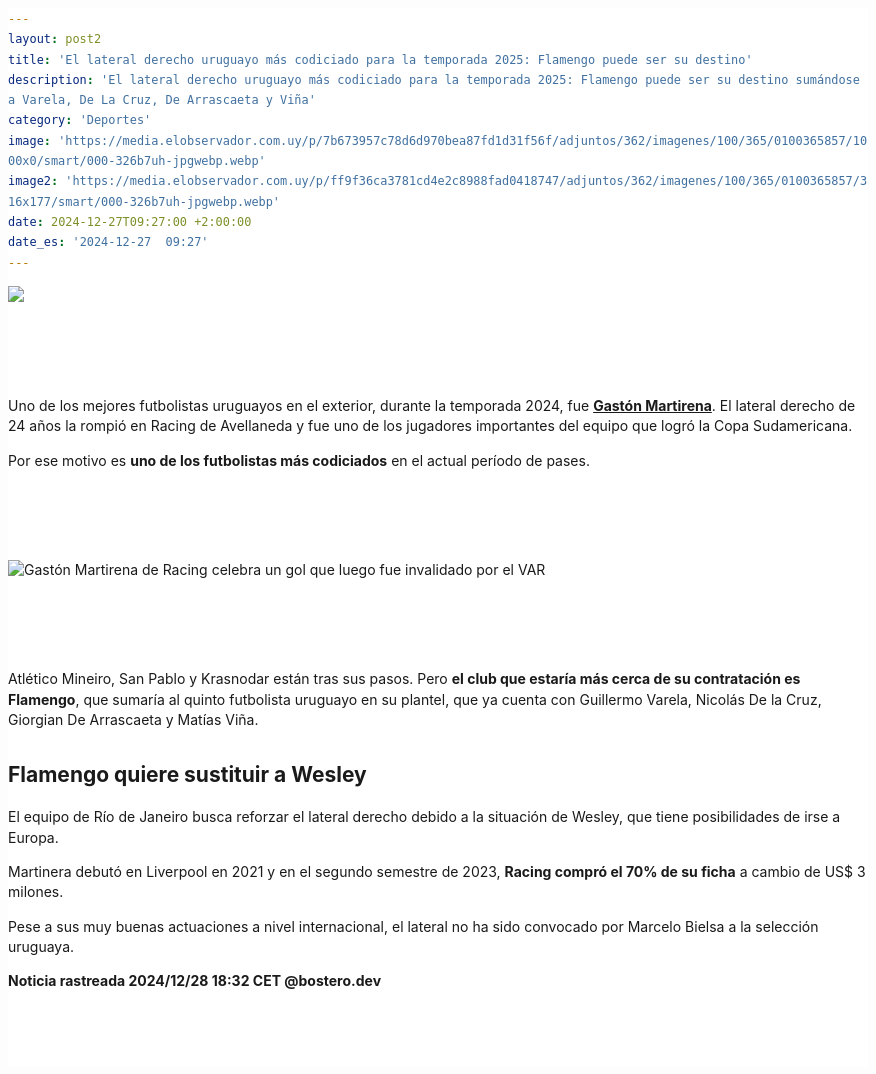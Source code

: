 ```yaml
---
layout: post2
title: 'El lateral derecho uruguayo más codiciado para la temporada 2025: Flamengo puede ser su destino'
description: 'El lateral derecho uruguayo más codiciado para la temporada 2025: Flamengo puede ser su destino sumándose a Varela, De La Cruz, De Arrascaeta y Viña'
category: 'Deportes'
image: 'https://media.elobservador.com.uy/p/7b673957c78d6d970bea87fd1d31f56f/adjuntos/362/imagenes/100/365/0100365857/1000x0/smart/000-326b7uh-jpgwebp.webp'
image2: 'https://media.elobservador.com.uy/p/ff9f36ca3781cd4e2c8988fad0418747/adjuntos/362/imagenes/100/365/0100365857/316x177/smart/000-326b7uh-jpgwebp.webp'
date: 2024-12-27T09:27:00 +2:00:00
date_es: '2024-12-27  09:27'
---
```


<html>
<img style='width: 100%' src='{{ page.image | prepend: base.url }}'><div style='height: 75px'></div>
<p>Uno de los mejores futbolistas uruguayos en el exterior, durante la temporada 2024, fue <strong><a href="https://www.elobservador.com.uy/futbol-internacional/mira-el-golazo-del-uruguayo-gaston-martirena-el-empate-racing-contra-corinthians-copa-sudamericana-n5967129" rel="follow" target="_blank">Gastón Martirena</a></strong>. El lateral derecho de 24 años la rompió en Racing de Avellaneda y fue uno de los jugadores importantes del equipo que logró la Copa Sudamericana.</p><p>Por ese motivo es <strong>uno de los futbolistas más codiciados</strong> en el actual período de pases.</p><div style='height: 75px;'></div><img alt="Gastón Martirena de Racing celebra un gol que luego fue invalidado por el VAR" data-td-src-property="https://media.elobservador.com.uy/p/21ec1f0f6e98ec5dc68301626d4abc9d/adjuntos/362/imagenes/100/570/0100570399/1000x0/smart/gaston-martirena-racing-celebra-un-gol-que-luego-fue-invalidado-el-var.jpg" height="undefined" id="595776-Libre-725955493_embed" src="https://media.elobservador.com.uy/p/21ec1f0f6e98ec5dc68301626d4abc9d/adjuntos/362/imagenes/100/570/0100570399/1000x0/smart/gaston-martirena-racing-celebra-un-gol-que-luego-fue-invalidado-el-var.jpg" title="Gastón Martirena de Racing celebra un gol que luego fue invalidado por el VAR" width="100%"/><div style='height: 75px;'></div><p>Atlético Mineiro, San Pablo y Krasnodar están tras sus pasos. Pero <strong>el club que estaría más cerca de su contratación es Flamengo</strong>, que sumaría al quinto futbolista uruguayo en su plantel, que ya cuenta con Guillermo Varela, Nicolás De la Cruz, Giorgian De Arrascaeta y Matías Viña.</p><h2>Flamengo quiere sustituir a Wesley</h2><p>El equipo de Río de Janeiro busca reforzar el lateral derecho debido a la situación de Wesley, que tiene posibilidades de irse a Europa.</p><p>Martinera debutó en Liverpool en 2021 y en el segundo semestre de 2023, <strong>Racing compró el 70% de su ficha</strong> a cambio de US$ 3 milones.</p><p>Pese a sus muy buenas actuaciones a nivel internacional, el lateral no ha sido convocado por Marcelo Bielsa a la selección uruguaya.</p><p style='font-size: 14px;color: #1a1a1a;'><strong>Noticia rastreada 2024/12/28 18:32 CET @bostero.dev</strong></p>
<div style='height: 60px;'></div>
</html>

